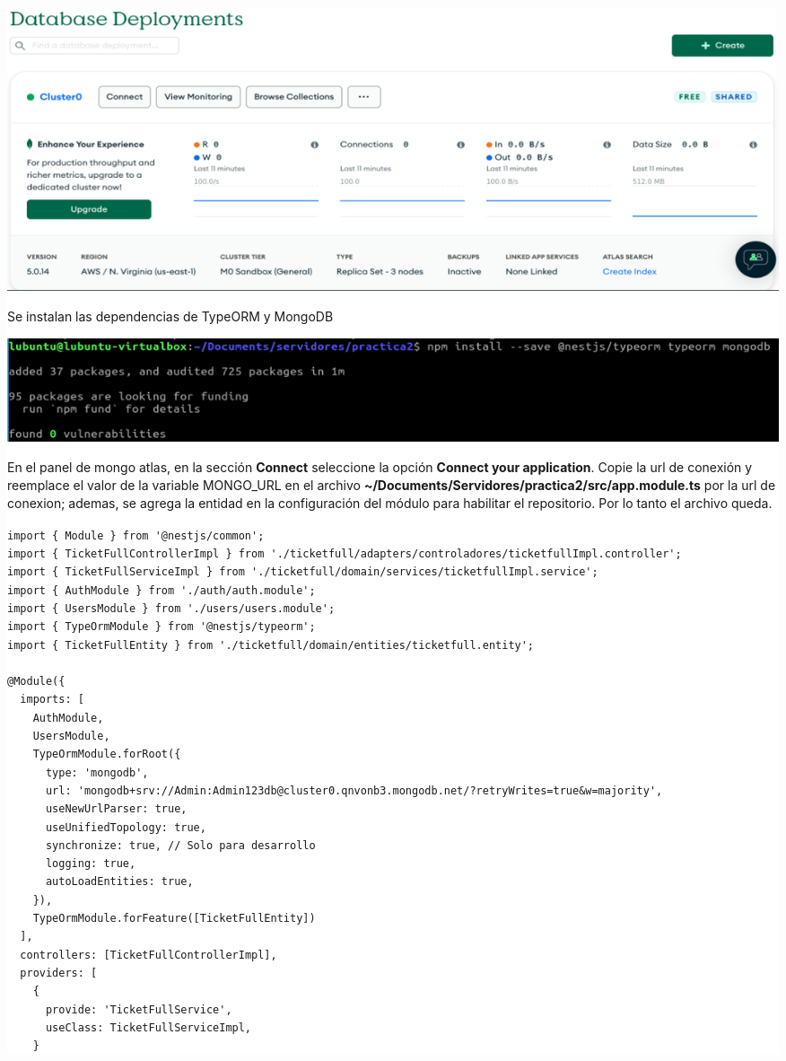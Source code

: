 ![](https://github.com/edierbra/Practicas_IoT/blob/main/practica_4/images/dataBaseOk.png?raw=true)

Se instalan las dependencias de TypeORM y MongoDB 

![](https://github.com/edierbra/Practicas_IoT/blob/main/practica_4/images/installMongodb.png?raw=true)

En el panel de mongo atlas, en la sección **Connect** seleccione la opción **Connect your application**. Copie la url de conexión y reemplace el valor de la variable MONGO_URL en el archivo **~/Documents/Servidores/practica2/src/app.module.ts** por la url de conexion; ademas, se agrega la entidad en la configuración del módulo para habilitar el repositorio. Por lo tanto el archivo queda.

```
import { Module } from '@nestjs/common';
import { TicketFullControllerImpl } from './ticketfull/adapters/controladores/ticketfullImpl.controller';
import { TicketFullServiceImpl } from './ticketfull/domain/services/ticketfullImpl.service';
import { AuthModule } from './auth/auth.module';
import { UsersModule } from './users/users.module';
import { TypeOrmModule } from '@nestjs/typeorm';
import { TicketFullEntity } from './ticketfull/domain/entities/ticketfull.entity';

@Module({
  imports: [
    AuthModule,
    UsersModule,
    TypeOrmModule.forRoot({
      type: 'mongodb',
      url: 'mongodb+srv://Admin:Admin123db@cluster0.qnvonb3.mongodb.net/?retryWrites=true&w=majority',
      useNewUrlParser: true,
      useUnifiedTopology: true,
      synchronize: true, // Solo para desarrollo
      logging: true,
      autoLoadEntities: true,
    }),
    TypeOrmModule.forFeature([TicketFullEntity])
  ],
  controllers: [TicketFullControllerImpl],
  providers: [
    {
      provide: 'TicketFullService',
      useClass: TicketFullServiceImpl,
    }
```

[circleci-image]: https://img.shields.io/circleci/build/github/nestjs/nest/master?token=abc123def456
[circleci-url]: https://circleci.com/gh/nestjs/nest